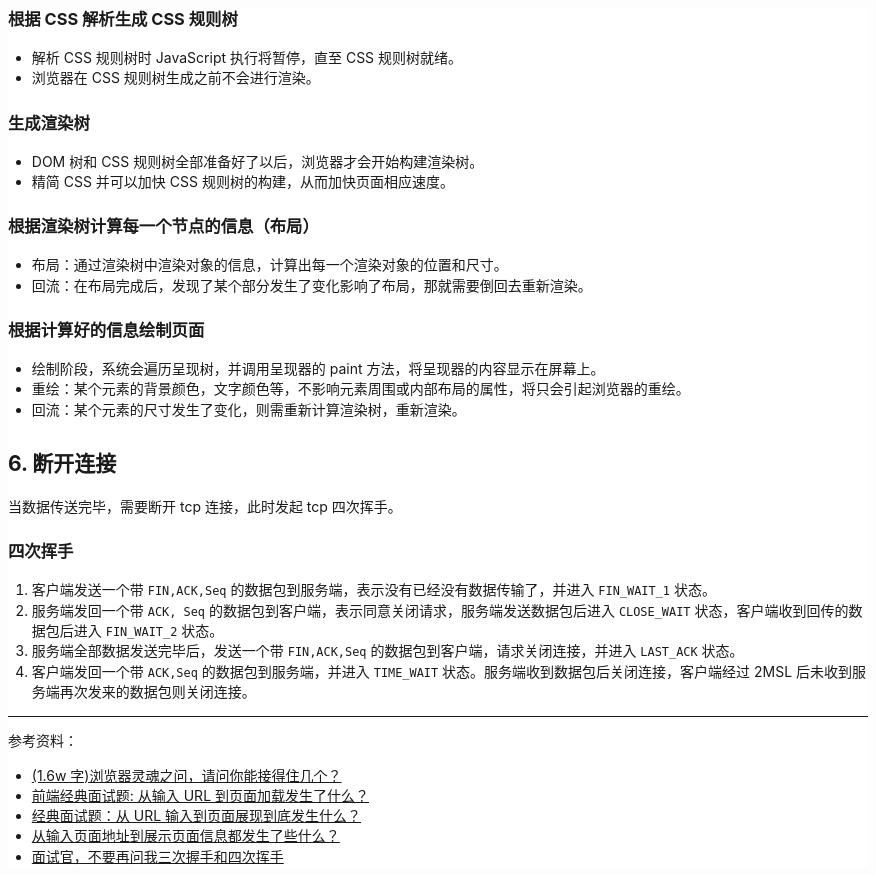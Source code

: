 ### 根据 CSS 解析生成 CSS 规则树

- 解析 CSS 规则树时 JavaScript 执行将暂停，直至 CSS 规则树就绪。
- 浏览器在 CSS 规则树生成之前不会进行渲染。

### 生成渲染树

- DOM 树和 CSS 规则树全部准备好了以后，浏览器才会开始构建渲染树。
- 精简 CSS 并可以加快 CSS 规则树的构建，从而加快页面相应速度。

### 根据渲染树计算每一个节点的信息（布局）

- 布局：通过渲染树中渲染对象的信息，计算出每一个渲染对象的位置和尺寸。
- 回流：在布局完成后，发现了某个部分发生了变化影响了布局，那就需要倒回去重新渲染。

### 根据计算好的信息绘制页面

- 绘制阶段，系统会遍历呈现树，并调用呈现器的 paint 方法，将呈现器的内容显示在屏幕上。
- 重绘：某个元素的背景颜色，文字颜色等，不影响元素周围或内部布局的属性，将只会引起浏览器的重绘。
- 回流：某个元素的尺寸发生了变化，则需重新计算渲染树，重新渲染。

## 6. 断开连接

当数据传送完毕，需要断开 tcp 连接，此时发起 tcp 四次挥手。

### 四次挥手

1. 客户端发送一个带 `FIN,ACK,Seq` 的数据包到服务端，表示没有已经没有数据传输了，并进入 `FIN_WAIT_1` 状态。
2. 服务端发回一个带 `ACK, Seq` 的数据包到客户端，表示同意关闭请求，服务端发送数据包后进入 `CLOSE_WAIT` 状态，客户端收到回传的数据包后进入 `FIN_WAIT_2` 状态。
3. 服务端全部数据发送完毕后，发送一个带 `FIN,ACK,Seq` 的数据包到客户端，请求关闭连接，并进入 `LAST_ACK` 状态。
4. 客户端发回一个带 `ACK,Seq` 的数据包到服务端，并进入 `TIME_WAIT` 状态。服务端收到数据包后关闭连接，客户端经过 2MSL 后未收到服务端再次发来的数据包则关闭连接。

---

参考资料：

- [(1.6w 字)浏览器灵魂之问，请问你能接得住几个？](https://juejin.im/post/6844904021308735502)
- [前端经典面试题: 从输入 URL 到页面加载发生了什么？](https://segmentfault.com/a/1190000006879700)
- [经典面试题：从 URL 输入到页面展现到底发生什么？](https://zhuanlan.zhihu.com/p/57895541)
- [从输入页面地址到展示页面信息都发生了些什么？](https://github.com/kaola-fed/blog/issues/271)
- [面试官，不要再问我三次握手和四次挥手](https://zhuanlan.zhihu.com/p/86426969)
